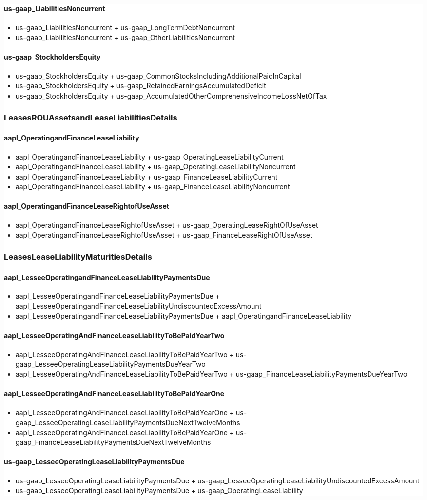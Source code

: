 #### us-gaap_LiabilitiesNoncurrent

- us-gaap_LiabilitiesNoncurrent + us-gaap_LongTermDebtNoncurrent
- us-gaap_LiabilitiesNoncurrent + us-gaap_OtherLiabilitiesNoncurrent

#### us-gaap_StockholdersEquity

- us-gaap_StockholdersEquity + us-gaap_CommonStocksIncludingAdditionalPaidInCapital
- us-gaap_StockholdersEquity + us-gaap_RetainedEarningsAccumulatedDeficit
- us-gaap_StockholdersEquity + us-gaap_AccumulatedOtherComprehensiveIncomeLossNetOfTax

### LeasesROUAssetsandLeaseLiabilitiesDetails

#### aapl_OperatingandFinanceLeaseLiability

- aapl_OperatingandFinanceLeaseLiability + us-gaap_OperatingLeaseLiabilityCurrent
- aapl_OperatingandFinanceLeaseLiability + us-gaap_OperatingLeaseLiabilityNoncurrent
- aapl_OperatingandFinanceLeaseLiability + us-gaap_FinanceLeaseLiabilityCurrent
- aapl_OperatingandFinanceLeaseLiability + us-gaap_FinanceLeaseLiabilityNoncurrent

#### aapl_OperatingandFinanceLeaseRightofUseAsset

- aapl_OperatingandFinanceLeaseRightofUseAsset + us-gaap_OperatingLeaseRightOfUseAsset
- aapl_OperatingandFinanceLeaseRightofUseAsset + us-gaap_FinanceLeaseRightOfUseAsset

### LeasesLeaseLiabilityMaturitiesDetails

#### aapl_LesseeOperatingandFinanceLeaseLiabilityPaymentsDue

- aapl_LesseeOperatingandFinanceLeaseLiabilityPaymentsDue + aapl_LesseeOperatingandFinanceLeaseLiabilityUndiscountedExcessAmount
- aapl_LesseeOperatingandFinanceLeaseLiabilityPaymentsDue + aapl_OperatingandFinanceLeaseLiability

#### aapl_LesseeOperatingAndFinanceLeaseLiabilityToBePaidYearTwo

- aapl_LesseeOperatingAndFinanceLeaseLiabilityToBePaidYearTwo + us-gaap_LesseeOperatingLeaseLiabilityPaymentsDueYearTwo
- aapl_LesseeOperatingAndFinanceLeaseLiabilityToBePaidYearTwo + us-gaap_FinanceLeaseLiabilityPaymentsDueYearTwo

#### aapl_LesseeOperatingAndFinanceLeaseLiabilityToBePaidYearOne

- aapl_LesseeOperatingAndFinanceLeaseLiabilityToBePaidYearOne + us-gaap_LesseeOperatingLeaseLiabilityPaymentsDueNextTwelveMonths
- aapl_LesseeOperatingAndFinanceLeaseLiabilityToBePaidYearOne + us-gaap_FinanceLeaseLiabilityPaymentsDueNextTwelveMonths

#### us-gaap_LesseeOperatingLeaseLiabilityPaymentsDue

- us-gaap_LesseeOperatingLeaseLiabilityPaymentsDue + us-gaap_LesseeOperatingLeaseLiabilityUndiscountedExcessAmount
- us-gaap_LesseeOperatingLeaseLiabilityPaymentsDue + us-gaap_OperatingLeaseLiability
